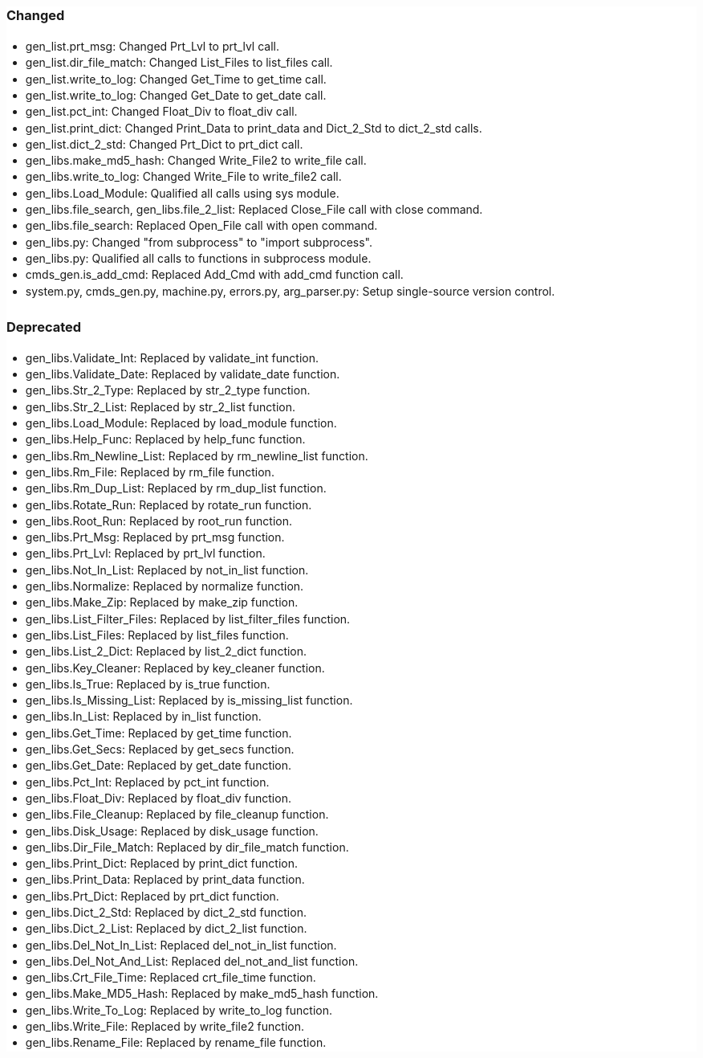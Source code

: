 ### Changed
- gen_list.prt_msg:  Changed Prt_Lvl to prt_lvl call.
- gen_list.dir_file_match:  Changed List_Files to list_files call.
- gen_list.write_to_log:  Changed Get_Time to get_time call.
- gen_list.write_to_log:  Changed Get_Date to get_date call.
- gen_list.pct_int:  Changed Float_Div to float_div call.
- gen_list.print_dict:  Changed Print_Data to print_data and Dict_2_Std to dict_2_std calls.
- gen_list.dict_2_std:  Changed Prt_Dict to prt_dict call.
- gen_libs.make_md5_hash:  Changed Write_File2 to write_file call.
- gen_libs.write_to_log:  Changed Write_File to write_file2 call.
- gen_libs.Load_Module:  Qualified all calls using sys module.
- gen_libs.file_search, gen_libs.file_2_list:  Replaced Close_File call with close command.
- gen_libs.file_search:  Replaced Open_File call with open command.
- gen_libs.py:  Changed "from subprocess" to "import subprocess".
- gen_libs.py:  Qualified all calls to functions in subprocess module.
- cmds_gen.is_add_cmd:  Replaced Add_Cmd with add_cmd function call.
- system.py, cmds_gen.py, machine.py, errors.py, arg_parser.py:  Setup single-source version control.

### Deprecated
- gen_libs.Validate_Int:  Replaced by validate_int function.
- gen_libs.Validate_Date:  Replaced by validate_date function.
- gen_libs.Str_2_Type:  Replaced by str_2_type function.
- gen_libs.Str_2_List:  Replaced by str_2_list function.
- gen_libs.Load_Module:  Replaced by load_module function.
- gen_libs.Help_Func:  Replaced by help_func function.
- gen_libs.Rm_Newline_List:  Replaced by rm_newline_list function.
- gen_libs.Rm_File:  Replaced by rm_file function.
- gen_libs.Rm_Dup_List:  Replaced by rm_dup_list function.
- gen_libs.Rotate_Run:  Replaced by rotate_run function.
- gen_libs.Root_Run:  Replaced by root_run function.
- gen_libs.Prt_Msg:  Replaced by prt_msg function.
- gen_libs.Prt_Lvl:  Replaced by prt_lvl function.
- gen_libs.Not_In_List:  Replaced by not_in_list function.
- gen_libs.Normalize:  Replaced by normalize function.
- gen_libs.Make_Zip:  Replaced by make_zip function.
- gen_libs.List_Filter_Files:  Replaced by list_filter_files function.
- gen_libs.List_Files:  Replaced by list_files function.
- gen_libs.List_2_Dict:  Replaced by list_2_dict function.
- gen_libs.Key_Cleaner:  Replaced by key_cleaner function.
- gen_libs.Is_True:  Replaced by is_true function.
- gen_libs.Is_Missing_List:  Replaced by is_missing_list function.
- gen_libs.In_List:  Replaced by in_list function.
- gen_libs.Get_Time:  Replaced by get_time function.
- gen_libs.Get_Secs:  Replaced by get_secs function.
- gen_libs.Get_Date:  Replaced by get_date function.
- gen_libs.Pct_Int:  Replaced by pct_int function.
- gen_libs.Float_Div:  Replaced by float_div function.
- gen_libs.File_Cleanup:  Replaced by file_cleanup function.
- gen_libs.Disk_Usage:  Replaced by disk_usage function.
- gen_libs.Dir_File_Match:  Replaced by dir_file_match function.
- gen_libs.Print_Dict:  Replaced by print_dict function.
- gen_libs.Print_Data:  Replaced by print_data function.
- gen_libs.Prt_Dict:  Replaced by prt_dict function.
- gen_libs.Dict_2_Std:  Replaced by dict_2_std function.
- gen_libs.Dict_2_List:  Replaced by dict_2_list function.
- gen_libs.Del_Not_In_List:  Replaced del_not_in_list function.
- gen_libs.Del_Not_And_List:  Replaced del_not_and_list function.
- gen_libs.Crt_File_Time:  Replaced crt_file_time function.
- gen_libs.Make_MD5_Hash:  Replaced by make_md5_hash function.
- gen_libs.Write_To_Log:  Replaced by write_to_log function.
- gen_libs.Write_File:  Replaced by write_file2 function.
- gen_libs.Rename_File:  Replaced by rename_file function.